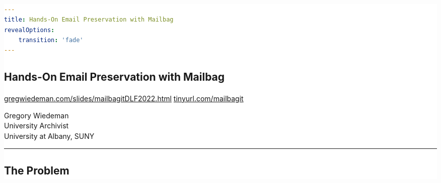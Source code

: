 ```yaml
---
title: Hands-On Email Preservation with Mailbag
revealOptions:
    transition: 'fade'
---
```

<style>
.fLeft {float: left; max-width: 50%;}
.fRight {float: right; max-width: 50%;}
#smallLink {font-size: 18px;}
.whitebg {background-color: #fff; padding: 30px !important;}
.reveal section img {border: none; background: rgb(255, 255, 255, 1);}
.reveal h1,
.reveal h2,
.reveal h3,
.reveal h4,
.reveal h5,
.reveal h6 {
  font-family: "Montserrat", Roboto , sans-serif;
  text-transform: initial;
  font-weight: bold;
}
.wrap {
position:relative;
  height:30vh;
  border-left:15px solid #000;
  padding:5vh 20px;
}
.arrow {
  position:absolute;
  left:-43px;
  width: 70px;
  bottom: -20px;
}
.up{top:-20px;}
.slide-background-content{background-size:contain!important;}
</style>

## Hands-On Email Preservation with Mailbag

[gregwiedeman.com/slides/mailbagitDLF2022.html](https://gregwiedeman.com/slides/mailbagitDLF2022.html)
[tinyurl.com/mailbagit](https://tinyurl.com/mailbagit)

Gregory Wiedeman<br/>
University Archivist<br/>
University at Albany, SUNY

---

## The Problem
